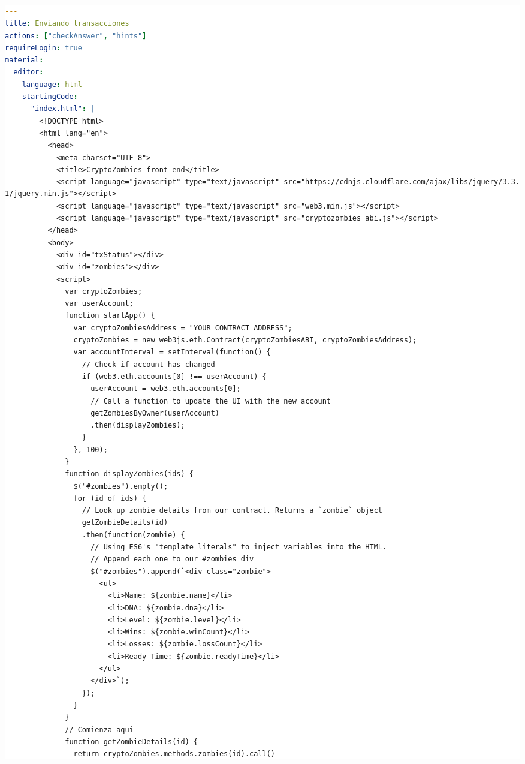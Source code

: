 ```yaml
---
title: Enviando transacciones
actions: ["checkAnswer", "hints"]
requireLogin: true
material:
  editor:
    language: html
    startingCode:
      "index.html": |
        <!DOCTYPE html>
        <html lang="en">
          <head>
            <meta charset="UTF-8">
            <title>CryptoZombies front-end</title>
            <script language="javascript" type="text/javascript" src="https://cdnjs.cloudflare.com/ajax/libs/jquery/3.3.1/jquery.min.js"></script>
            <script language="javascript" type="text/javascript" src="web3.min.js"></script>
            <script language="javascript" type="text/javascript" src="cryptozombies_abi.js"></script>
          </head>
          <body>
            <div id="txStatus"></div>
            <div id="zombies"></div>
            <script>
              var cryptoZombies;
              var userAccount;
              function startApp() {
                var cryptoZombiesAddress = "YOUR_CONTRACT_ADDRESS";
                cryptoZombies = new web3js.eth.Contract(cryptoZombiesABI, cryptoZombiesAddress);
                var accountInterval = setInterval(function() {
                  // Check if account has changed
                  if (web3.eth.accounts[0] !== userAccount) {
                    userAccount = web3.eth.accounts[0];
                    // Call a function to update the UI with the new account
                    getZombiesByOwner(userAccount)
                    .then(displayZombies);
                  }
                }, 100);
              }
              function displayZombies(ids) {
                $("#zombies").empty();
                for (id of ids) {
                  // Look up zombie details from our contract. Returns a `zombie` object
                  getZombieDetails(id)
                  .then(function(zombie) {
                    // Using ES6's "template literals" to inject variables into the HTML.
                    // Append each one to our #zombies div
                    $("#zombies").append(`<div class="zombie">
                      <ul>
                        <li>Name: ${zombie.name}</li>
                        <li>DNA: ${zombie.dna}</li>
                        <li>Level: ${zombie.level}</li>
                        <li>Wins: ${zombie.winCount}</li>
                        <li>Losses: ${zombie.lossCount}</li>
                        <li>Ready Time: ${zombie.readyTime}</li>
                      </ul>
                    </div>`);
                  });
                }
              }
              // Comienza aqui
              function getZombieDetails(id) {
                return cryptoZombies.methods.zombies(id).call()
```